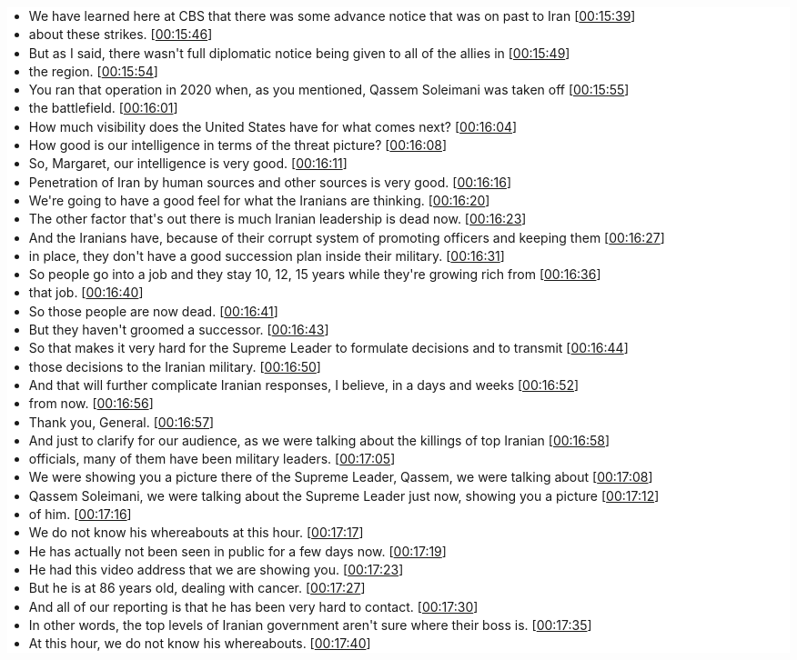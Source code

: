 *  We have learned here at CBS that there was some advance notice that was on past to Iran [[00:15:39](https://www.youtube.com/watch?v=eEp36IcusPE&t=939.48s)]
*  about these strikes. [[00:15:46](https://www.youtube.com/watch?v=eEp36IcusPE&t=946.6s)]
*  But as I said, there wasn't full diplomatic notice being given to all of the allies in [[00:15:49](https://www.youtube.com/watch?v=eEp36IcusPE&t=949.6400000000001s)]
*  the region. [[00:15:54](https://www.youtube.com/watch?v=eEp36IcusPE&t=954.0s)]
*  You ran that operation in 2020 when, as you mentioned, Qassem Soleimani was taken off [[00:15:55](https://www.youtube.com/watch?v=eEp36IcusPE&t=955.6s)]
*  the battlefield. [[00:16:01](https://www.youtube.com/watch?v=eEp36IcusPE&t=961.88s)]
*  How much visibility does the United States have for what comes next? [[00:16:04](https://www.youtube.com/watch?v=eEp36IcusPE&t=964.76s)]
*  How good is our intelligence in terms of the threat picture? [[00:16:08](https://www.youtube.com/watch?v=eEp36IcusPE&t=968.02s)]
*  So, Margaret, our intelligence is very good. [[00:16:11](https://www.youtube.com/watch?v=eEp36IcusPE&t=971.3199999999999s)]
*  Penetration of Iran by human sources and other sources is very good. [[00:16:16](https://www.youtube.com/watch?v=eEp36IcusPE&t=976.28s)]
*  We're going to have a good feel for what the Iranians are thinking. [[00:16:20](https://www.youtube.com/watch?v=eEp36IcusPE&t=980.12s)]
*  The other factor that's out there is much Iranian leadership is dead now. [[00:16:23](https://www.youtube.com/watch?v=eEp36IcusPE&t=983.0799999999999s)]
*  And the Iranians have, because of their corrupt system of promoting officers and keeping them [[00:16:27](https://www.youtube.com/watch?v=eEp36IcusPE&t=987.8399999999999s)]
*  in place, they don't have a good succession plan inside their military. [[00:16:31](https://www.youtube.com/watch?v=eEp36IcusPE&t=991.92s)]
*  So people go into a job and they stay 10, 12, 15 years while they're growing rich from [[00:16:36](https://www.youtube.com/watch?v=eEp36IcusPE&t=996.04s)]
*  that job. [[00:16:40](https://www.youtube.com/watch?v=eEp36IcusPE&t=1000.4s)]
*  So those people are now dead. [[00:16:41](https://www.youtube.com/watch?v=eEp36IcusPE&t=1001.4s)]
*  But they haven't groomed a successor. [[00:16:43](https://www.youtube.com/watch?v=eEp36IcusPE&t=1003.24s)]
*  So that makes it very hard for the Supreme Leader to formulate decisions and to transmit [[00:16:44](https://www.youtube.com/watch?v=eEp36IcusPE&t=1004.56s)]
*  those decisions to the Iranian military. [[00:16:50](https://www.youtube.com/watch?v=eEp36IcusPE&t=1010.24s)]
*  And that will further complicate Iranian responses, I believe, in a days and weeks [[00:16:52](https://www.youtube.com/watch?v=eEp36IcusPE&t=1012.92s)]
*  from now. [[00:16:56](https://www.youtube.com/watch?v=eEp36IcusPE&t=1016.68s)]
*  Thank you, General. [[00:16:57](https://www.youtube.com/watch?v=eEp36IcusPE&t=1017.68s)]
*  And just to clarify for our audience, as we were talking about the killings of top Iranian [[00:16:58](https://www.youtube.com/watch?v=eEp36IcusPE&t=1018.68s)]
*  officials, many of them have been military leaders. [[00:17:05](https://www.youtube.com/watch?v=eEp36IcusPE&t=1025.08s)]
*  We were showing you a picture there of the Supreme Leader, Qassem, we were talking about [[00:17:08](https://www.youtube.com/watch?v=eEp36IcusPE&t=1028.96s)]
*  Qassem Soleimani, we were talking about the Supreme Leader just now, showing you a picture [[00:17:12](https://www.youtube.com/watch?v=eEp36IcusPE&t=1032.92s)]
*  of him. [[00:17:16](https://www.youtube.com/watch?v=eEp36IcusPE&t=1036.58s)]
*  We do not know his whereabouts at this hour. [[00:17:17](https://www.youtube.com/watch?v=eEp36IcusPE&t=1037.58s)]
*  He has actually not been seen in public for a few days now. [[00:17:19](https://www.youtube.com/watch?v=eEp36IcusPE&t=1039.7s)]
*  He had this video address that we are showing you. [[00:17:23](https://www.youtube.com/watch?v=eEp36IcusPE&t=1043.8s)]
*  But he is at 86 years old, dealing with cancer. [[00:17:27](https://www.youtube.com/watch?v=eEp36IcusPE&t=1047.02s)]
*  And all of our reporting is that he has been very hard to contact. [[00:17:30](https://www.youtube.com/watch?v=eEp36IcusPE&t=1050.78s)]
*  In other words, the top levels of Iranian government aren't sure where their boss is. [[00:17:35](https://www.youtube.com/watch?v=eEp36IcusPE&t=1055.6200000000001s)]
*  At this hour, we do not know his whereabouts. [[00:17:40](https://www.youtube.com/watch?v=eEp36IcusPE&t=1060.1000000000001s)]
